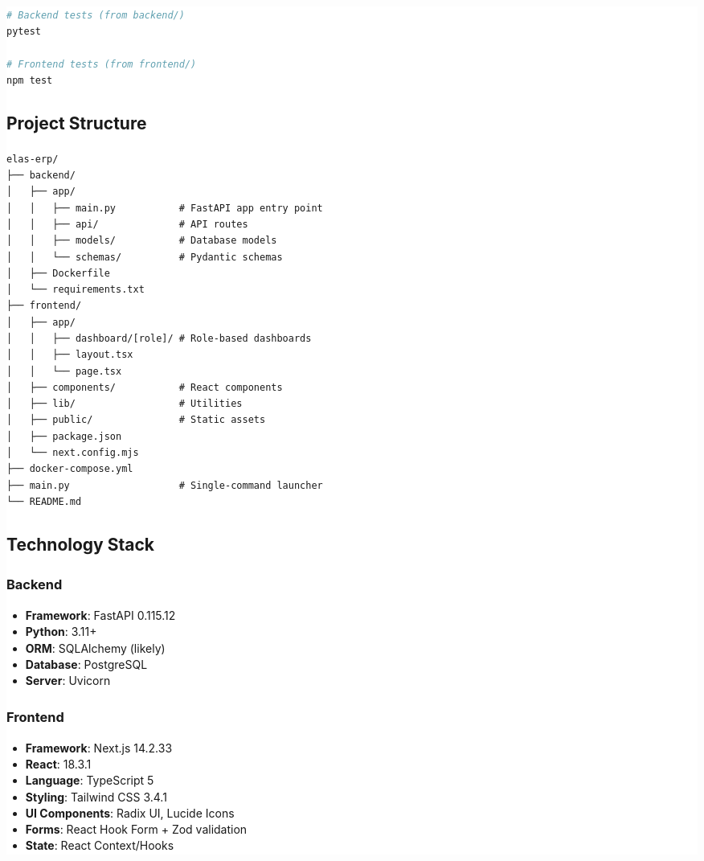 ```powershell
# Backend tests (from backend/)
pytest

# Frontend tests (from frontend/)
npm test
```

## Project Structure

```
elas-erp/
├── backend/
│   ├── app/
│   │   ├── main.py           # FastAPI app entry point
│   │   ├── api/              # API routes
│   │   ├── models/           # Database models
│   │   └── schemas/          # Pydantic schemas
│   ├── Dockerfile
│   └── requirements.txt
├── frontend/
│   ├── app/
│   │   ├── dashboard/[role]/ # Role-based dashboards
│   │   ├── layout.tsx
│   │   └── page.tsx
│   ├── components/           # React components
│   ├── lib/                  # Utilities
│   ├── public/               # Static assets
│   ├── package.json
│   └── next.config.mjs
├── docker-compose.yml
├── main.py                   # Single-command launcher
└── README.md
```

## Technology Stack

### Backend
- **Framework**: FastAPI 0.115.12
- **Python**: 3.11+
- **ORM**: SQLAlchemy (likely)
- **Database**: PostgreSQL
- **Server**: Uvicorn

### Frontend
- **Framework**: Next.js 14.2.33
- **React**: 18.3.1
- **Language**: TypeScript 5
- **Styling**: Tailwind CSS 3.4.1
- **UI Components**: Radix UI, Lucide Icons
- **Forms**: React Hook Form + Zod validation
- **State**: React Context/Hooks
